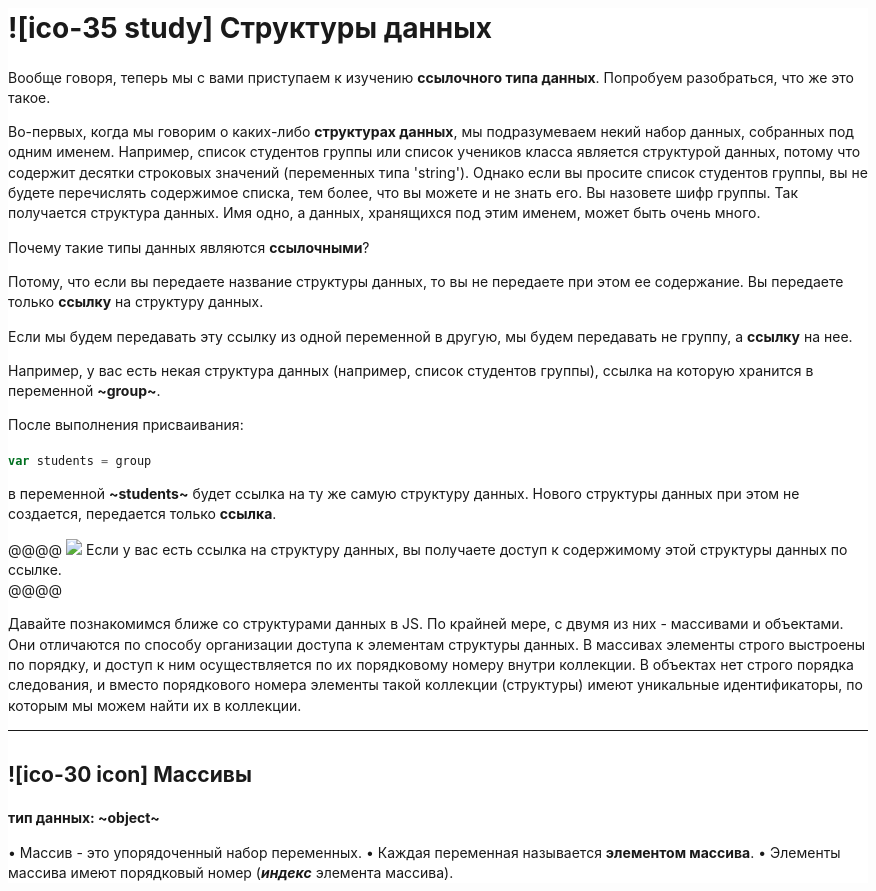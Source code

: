 # ![ico-35 study] Структуры данных

Вообще говоря, теперь мы с вами приступаем к изучению **ссылочного типа данных**.
Попробуем разобраться, что же это такое.

Во-первых, когда мы говорим о каких-либо **структурах данных**, мы подразумеваем некий набор данных, собранных под одним именем.
Например, список студентов группы или список учеников класса является структурой данных, потому что содержит десятки строковых значений (переменных типа 'string').
Однако если вы просите список студентов группы, вы не будете перечислять содержимое списка, тем более, что вы можете и не знать его. Вы назовете шифр группы.
Так получается структура данных.
Имя одно, а данных, хранящихся под этим именем, может быть очень много.

Почему такие типы данных являются **ссылочными**?

Потому, что если вы передаете название структуры данных, то вы не передаете при этом ее содержание.
Вы передаете только **ссылку** на структуру данных.

Если мы будем передавать эту ссылку из одной переменной в другую, мы будем передавать не группу, а **ссылку** на нее.

Например, у вас есть некая структура данных (например, список студентов группы), ссылка на которую хранится в переменной **~group~**.

После выполнения присваивания:

~~~js
var students = group
~~~

в переменной **~students~** будет ссылка на ту же самую структуру данных.
Нового структуры данных при этом не создается, передается только **ссылка**.

@@@@
![](illustrations/reference-is-a-lockpick-ru.svg)
Если у вас есть ссылка на структуру данных, вы получаете доступ к содержимому этой структуры данных по ссылке.<br>
@@@@

Давайте познакомимся ближе со структурами данных в JS. По крайней мере, с двумя из них - массивами и объектами.
Они отличаются по способу организации доступа к элементам структуры данных.
В массивах элементы строго выстроены по порядку, и доступ к ним осуществляется по их порядковому номеру внутри коллекции.
В объектах нет строго порядка следования, и вместо порядкового номера элементы такой коллекции (структуры) имеют уникальные идентификаторы, по которым мы можем найти их в коллекции.

_________________________________________________

## ![ico-30 icon] Массивы

**тип данных: ~object~**

• Массив - это упорядоченный набор переменных.
• Каждая переменная называется **элементом массива**.
• Элементы массива имеют порядковый номер (**_индекс_** элемента массива).
